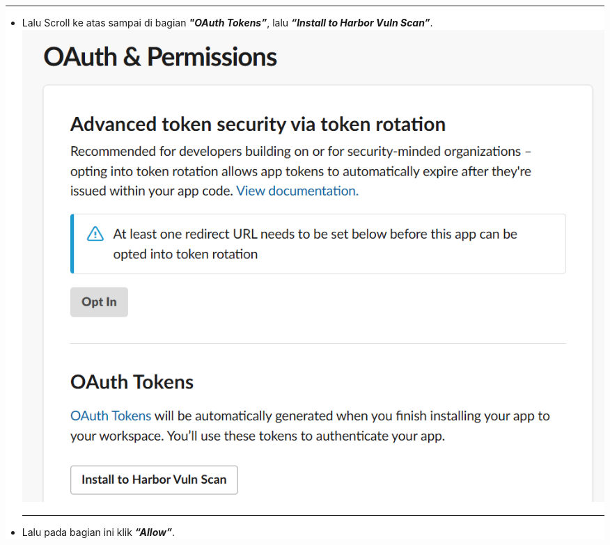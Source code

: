   ---
* Lalu Scroll ke atas sampai di bagian **_"OAuth Tokens”_**, lalu **_“Install to Harbor Vuln Scan”_**.
![Branching](../assets/images/trivy-harbor-for-kubernetes/10.4.png)
  
  ---
* Lalu pada bagian ini klik **_“Allow”_**.